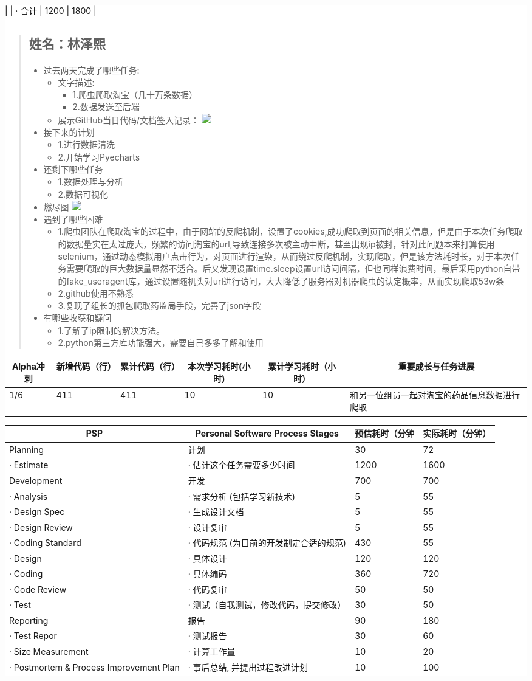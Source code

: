 | | · 合计  |    1200      |       1800   |


> ## 姓名：林泽熙
>
> - 过去两天完成了哪些任务:
>   - 文字描述:
>       - 1.爬虫爬取淘宝（几十万条数据）
>       - 2.数据发送至后端
>   - 展示GitHub当日代码/文档签入记录：
![](https://img2020.cnblogs.com/blog/2529387/202111/2529387-20211108184329848-1938103198.png)
> - 接下来的计划
>   - 1.进行数据清洗
>   - 2.开始学习Pyecharts
> - 还剩下哪些任务
>   - 1.数据处理与分析
>   - 2.数据可视化
> - 燃尽图
![](https://img2020.cnblogs.com/blog/2529387/202111/2529387-20211108195633428-1862390967.png)
> - 遇到了哪些困难
>   - 1.爬虫团队在爬取淘宝的过程中，由于网站的反爬机制，设置了cookies,成功爬取到页面的相关信息，但是由于本次任务爬取的数据量实在太过庞大，频繁的访问淘宝的url,导致连接多次被主动中断，甚至出现ip被封，针对此问题本来打算使用selenium，通过动态模拟用户点击行为，对页面进行渲染，从而绕过反爬机制，实现爬取，但是该方法耗时长，对于本次任务需要爬取的巨大数据量显然不适合。后又发现设置time.sleep设置url访问间隔，但也同样浪费时间，最后采用python自带的fake_useragent库，通过设置随机头对url进行访问，大大降低了服务器对机器爬虫的认定概率，从而实现爬取53w条
>   - 2.github使用不熟悉
>   - 3.复现了组长的抓包爬取药监局手段，完善了json字段
> - 有哪些收获和疑问
>   - 1.了解了ip限制的解决方法。
>   - 2.python第三方库功能强大，需要自己多多了解和使用

|Alpha冲刺|	新增代码（行）|	累计代码（行）|	本次学习耗时(小时)|累计学习耗时（小时）|重要成长与任务进展|
| -- | -- | -- | -- | -- | -- |
|1/6|411 |411 |10|10|和另一位组员一起对淘宝的药品信息数据进行爬取|

| PSP | Personal Software Process Stages | 预估耗时（分钟| 实际耗时（分钟） |
| - | - | - | - |
| Planning | 计划|    30  |    72  |
| · Estimate  | · 估计这个任务需要多少时间| 1200    |      1600    |
| Development   | 开发   |     700     |    700      |
| · Analysis | · 需求分析 (包括学习新技术) |    5    |  55 |
| · Design Spec | · 生成设计文档 | 5     | 55   |
| · Design Review| · 设计复审|      5    | 55   |
| · Coding Standard | · 代码规范 (为目前的开发制定合适的规范) |430   |  55 |
| · Design | · 具体设计 |      120    | 120   |
| · Coding | · 具体编码  |      360    | 720   |
| · Code Review| · 代码复审                           |      50    |      50    |
| · Test | · 测试（自我测试，修改代码，提交修改） |      30    |      50    |
| Reporting  | 报告                               |     90     |        180  |
| · Test Repor| · 测试报告                           |      30    |      60    |
| · Size Measurement | · 计算工作量| 10  | 20|
| · Postmortem & Process Improvement Plan | · 事后总结, 并提出过程改进计划| 10 |100 |
